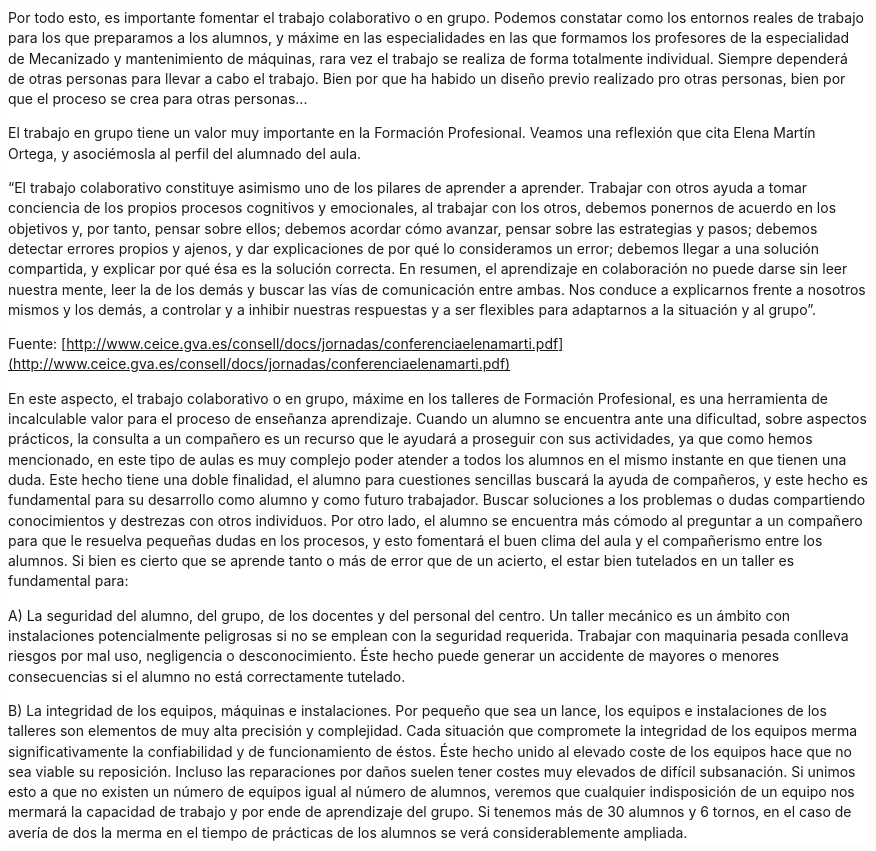 Por todo esto, es importante fomentar el trabajo colaborativo o en grupo. Podemos
constatar como los entornos reales de trabajo para los que preparamos a los alumnos, y
máxime en las especialidades en las que formamos los profesores de la especialidad de
Mecanizado y mantenimiento de máquinas, rara vez el trabajo se realiza de forma
totalmente individual. Siempre dependerá de otras personas para llevar a cabo el
trabajo. Bien por que ha habido un diseño previo realizado pro otras personas, bien por
que el proceso se crea para otras personas...

El trabajo en grupo tiene un valor muy importante en la Formación Profesional. Veamos
una reflexión que cita Elena Martín Ortega, y asociémosla al perfil del alumnado del
aula.

“El trabajo colaborativo constituye asimismo uno de los pilares de aprender a aprender.
Trabajar con otros ayuda a tomar conciencia de los propios procesos cognitivos y
emocionales, al trabajar con los otros, debemos ponernos de acuerdo en los objetivos y,
por tanto, pensar sobre ellos; debemos acordar cómo avanzar, pensar sobre las
estrategias y pasos; debemos detectar errores propios y ajenos, y dar explicaciones de
por qué lo consideramos un error; debemos llegar a una solución compartida, y explicar
por qué ésa es la solución correcta. En resumen, el aprendizaje en colaboración no
puede darse sin leer nuestra mente, leer la de los demás y buscar las vías de
comunicación entre ambas. Nos conduce a explicarnos frente a nosotros mismos y los
demás, a controlar y a inhibir nuestras respuestas y a ser flexibles para adaptarnos a la
situación y al grupo”.

Fuente: [http://www.ceice.gva.es/consell/docs/jornadas/conferenciaelenamarti.pdf](http://www.ceice.gva.es/consell/docs/jornadas/conferenciaelenamarti.pdf)

En este aspecto, el trabajo colaborativo o en grupo, máxime en los talleres de Formación
Profesional, es una herramienta de incalculable valor para el proceso de enseñanza
aprendizaje. Cuando un alumno se encuentra ante una dificultad, sobre aspectos
prácticos, la consulta a un compañero es un recurso que le ayudará a proseguir con sus
actividades, ya que como hemos mencionado, en este tipo de aulas es muy complejo
poder atender a todos los alumnos en el mismo instante en que tienen una duda.
Este hecho tiene una doble finalidad, el alumno para cuestiones sencillas buscará la
ayuda de compañeros, y este hecho es fundamental para su desarrollo como alumno y
como futuro trabajador. Buscar soluciones a los problemas o dudas compartiendo
conocimientos y destrezas con otros individuos.
Por otro lado, el alumno se encuentra más cómodo al preguntar a un compañero para
que le resuelva pequeñas dudas en los procesos, y esto fomentará el buen clima del
aula y el compañerismo entre los alumnos.
Si bien es cierto que se aprende tanto o más de error que de un acierto, el estar bien
tutelados en un taller es fundamental para:

A) La seguridad del alumno, del grupo, de los docentes y del personal del centro.
Un taller mecánico es un ámbito con instalaciones potencialmente peligrosas si no
se emplean con la seguridad requerida. Trabajar con maquinaria pesada conlleva
riesgos por mal uso, negligencia o desconocimiento. Éste hecho puede generar un
accidente de mayores o menores consecuencias si el alumno no está correctamente
tutelado.

B) La integridad de los equipos, máquinas e instalaciones.
Por pequeño que sea un lance, los equipos e instalaciones de los talleres son
elementos de muy alta precisión y complejidad. Cada situación que compromete la
integridad de los equipos merma significativamente la confiabilidad y de
funcionamiento de éstos. Éste hecho unido al elevado coste de los equipos hace
que no sea viable su reposición. Incluso las reparaciones por daños suelen tener
costes muy elevados de difícil subsanación. Si unimos esto a que no existen un
número de equipos igual al número de alumnos, veremos que cualquier
indisposición de un equipo nos mermará la capacidad de trabajo y por ende de
aprendizaje del grupo. Si tenemos más de 30 alumnos y 6 tornos, en el caso de
avería de dos la merma en el tiempo de prácticas de los alumnos se verá
considerablemente ampliada.
